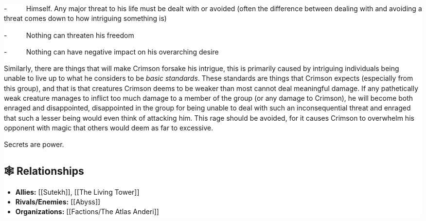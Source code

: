 -          Himself. Any major threat to his life must be dealt with or avoided (often the difference between dealing with and avoiding a threat comes down to how intriguing something is)

-          Nothing can threaten his freedom

-          Nothing can have negative impact on his overarching desire

Similarly, there are things that will make Crimson forsake his intrigue, this is primarily caused by intriguing individuals being unable to live up to what he considers to be _basic standards_. These standards are things that Crimson expects (especially from this group), and that is that creatures Crimson deems to be weaker than most cannot deal meaningful damage. If any pathetically weak creature manages to inflict too much damage to a member of the group (or any damage to Crimson), he will become both enraged and disappointed, disappointed in the group for being unable to deal with such an inconsequential threat and enraged that such a lesser being would even think of attacking him. This rage should be avoided, for it causes Crimson to overwhelm his opponent with magic that others would deem as far to excessive.

Secrets are power.

## 🕸️ Relationships
- **Allies:** [[Sutekh]], [[The Living Tower]]
- **Rivals/Enemies:** [[Abyss]]
- **Organizations:** [[Factions/The Atlas Anderi]]

